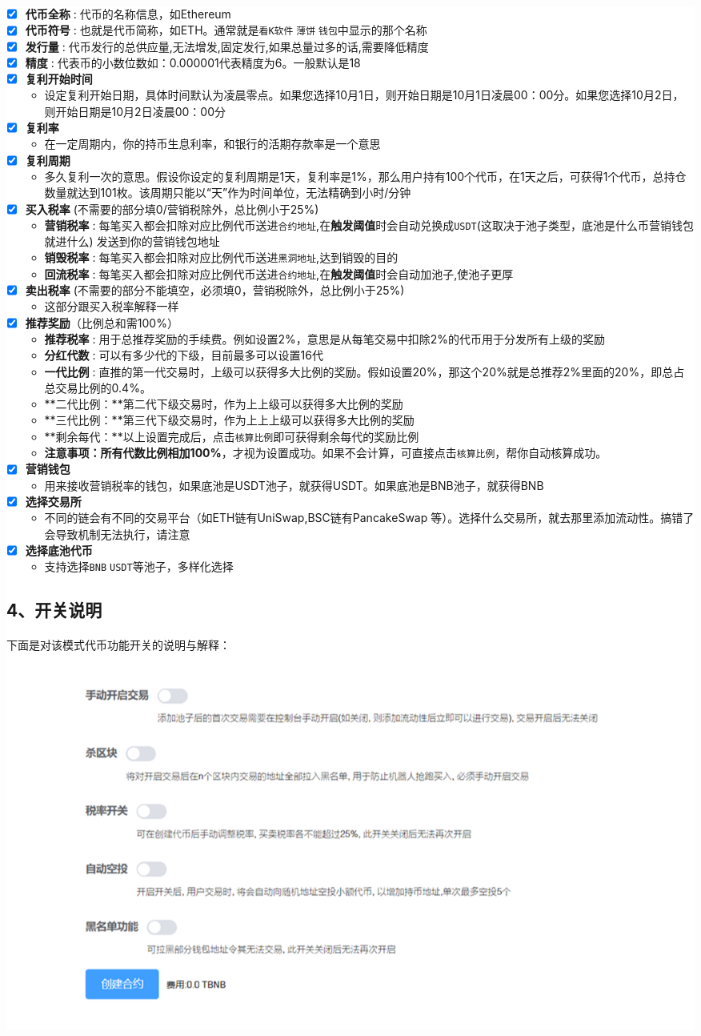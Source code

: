 * [x] **代币全称** : 代币的名称信息，如Ethereum
* [x] **代币符号** : 也就是代币简称，如ETH。通常就是`看K软件` `薄饼` `钱包`中显示的那个名称
* [x] **发行量** : 代币发行的总供应量,无法增发,固定发行,如果总量过多的话,需要降低精度
* [x] **精度** : 代表币的小数位数如：0.000001代表精度为6。一般默认是18
* [x] **复利开始时间**
  * 设定复利开始日期，具体时间默认为凌晨零点。如果您选择10月1日，则开始日期是10月1日凌晨00：00分。如果您选择10月2日，则开始日期是10月2日凌晨00：00分
* [x] **复利率**
  * 在一定周期内，你的持币生息利率，和银行的活期存款率是一个意思
* [x] **复利周期**
  * 多久复利一次的意思。假设你设定的复利周期是1天，复利率是1%，那么用户持有100个代币，在1天之后，可获得1个代币，总持仓数量就达到101枚。该周期只能以“天”作为时间单位，无法精确到小时/分钟
* [x] **买入税率** (不需要的部分填0/营销税除外，总比例小于25%)
  * **营销税率** : 每笔买入都会扣除对应比例代币送进`合约地址`,在**触发阈值**时会自动兑换成`USDT`(这取决于池子类型，底池是什么币营销钱包就进什么) 发送到你的营销钱包地址
  * **销毁税率** : 每笔买入都会扣除对应比例代币送进`黑洞地址`,达到销毁的目的
  * **回流税率** : 每笔买入都会扣除对应比例代币送进`合约地址`,在**触发阈值**时会自动加池子,使池子更厚
* [x] **卖出税率** (不需要的部分不能填空，必须填0，营销税除外，总比例小于25%)
  * 这部分跟买入税率解释一样
* [x] **推荐奖励**（比例总和需100%）
  * **推荐税率** : 用于总推荐奖励的手续费。例如设置2%，意思是从每笔交易中扣除2%的代币用于分发所有上级的奖励
  * **分红代数** : 可以有多少代的下级，目前最多可以设置16代
  * **一代比例** : 直推的第一代交易时，上级可以获得多大比例的奖励。假如设置20%，那这个20%就是总推荐2%里面的20%，即总占总交易比例的0.4%。
  * **二代比例：**第二代下级交易时，作为上上级可以获得多大比例的奖励
  * **三代比例：**第三代下级交易时，作为上上上级可以获得多大比例的奖励
  * **剩余每代：**以上设置完成后，点击`核算比例`即可获得剩余每代的奖励比例
  * **注意事项：**所有代数比例相加**100%**，才视为设置成功。如果不会计算，可直接点击`核算比例`，帮你自动核算成功。
* [x] **营销钱包**
  * 用来接收营销税率的钱包，如果底池是USDT池子，就获得USDT。如果底池是BNB池子，就获得BNB
* [x] **选择交易所**
  * 不同的链会有不同的交易平台（如ETH链有UniSwap,BSC链有PancakeSwap 等）。选择什么交易所，就去那里添加流动性。搞错了会导致机制无法执行，请注意
* [x] **选择底池代币**&#x20;
  * 支持选择`BNB` `USDT`等池子，多样化选择

## 4、开关说明

下面是对该模式代币功能开关的说明与解释：

<figure><img src="../.gitbook/assets/持币复利+推荐奖励-开关.png" alt=""><figcaption></figcaption></figure>
